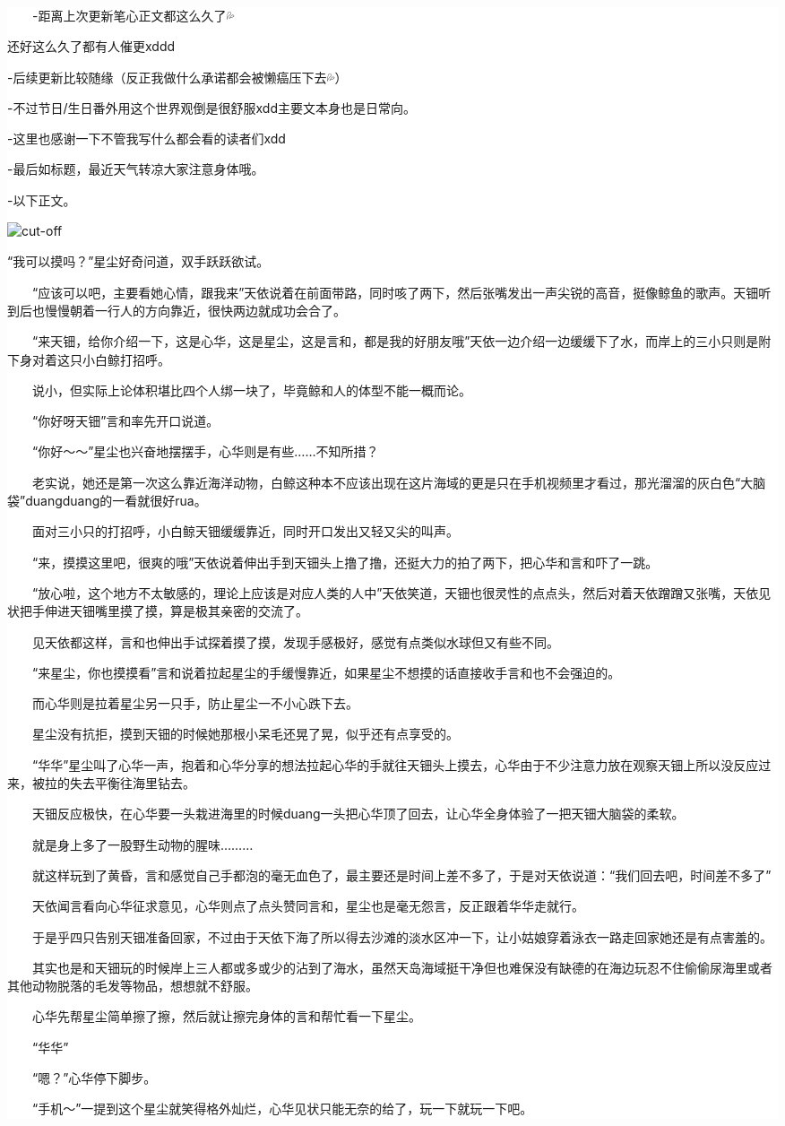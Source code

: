 　　-距离上次更新笔心正文都这么久了💦

还好这么久了都有人催更xddd

-后续更新比较随缘（反正我做什么承诺都会被懒癌压下去💦）

-不过节日/生日番外用这个世界观倒是很舒服xdd主要文本身也是日常向。

-这里也感谢一下不管我写什么都会看的读者们xdd

-最后如标题，最近天气转凉大家注意身体哦。

-以下正文。

![cut-off](https://i0.hdslb.com/bfs/article/71bf2cd56882a2e97f8b3477c9256f8b09f361d3.png)

“我可以摸吗？”星尘好奇问道，双手跃跃欲试。

　　“应该可以吧，主要看她心情，跟我来”天依说着在前面带路，同时咳了两下，然后张嘴发出一声尖锐的高音，挺像鲸鱼的歌声。天钿听到后也慢慢朝着一行人的方向靠近，很快两边就成功会合了。

　　“来天钿，给你介绍一下，这是心华，这是星尘，这是言和，都是我的好朋友哦”天依一边介绍一边缓缓下了水，而岸上的三小只则是附下身对着这只小白鲸打招呼。

　　说小，但实际上论体积堪比四个人绑一块了，毕竟鲸和人的体型不能一概而论。

　　“你好呀天钿”言和率先开口说道。

　　“你好～～”星尘也兴奋地摆摆手，心华则是有些……不知所措？

　　老实说，她还是第一次这么靠近海洋动物，白鲸这种本不应该出现在这片海域的更是只在手机视频里才看过，那光溜溜的灰白色“大脑袋”duangduang的一看就很好rua。

　　面对三小只的打招呼，小白鲸天钿缓缓靠近，同时开口发出又轻又尖的叫声。

　　“来，摸摸这里吧，很爽的哦”天依说着伸出手到天钿头上撸了撸，还挺大力的拍了两下，把心华和言和吓了一跳。

　　“放心啦，这个地方不太敏感的，理论上应该是对应人类的人中”天依笑道，天钿也很灵性的点点头，然后对着天依蹭蹭又张嘴，天依见状把手伸进天钿嘴里摸了摸，算是极其亲密的交流了。

　　见天依都这样，言和也伸出手试探着摸了摸，发现手感极好，感觉有点类似水球但又有些不同。

　　“来星尘，你也摸摸看”言和说着拉起星尘的手缓慢靠近，如果星尘不想摸的话直接收手言和也不会强迫的。

　　而心华则是拉着星尘另一只手，防止星尘一不小心跌下去。

　　星尘没有抗拒，摸到天钿的时候她那根小呆毛还晃了晃，似乎还有点享受的。

　　“华华”星尘叫了心华一声，抱着和心华分享的想法拉起心华的手就往天钿头上摸去，心华由于不少注意力放在观察天钿上所以没反应过来，被拉的失去平衡往海里钻去。

　　天钿反应极快，在心华要一头栽进海里的时候duang一头把心华顶了回去，让心华全身体验了一把天钿大脑袋的柔软。

　　就是身上多了一股野生动物的腥味………

　　就这样玩到了黄昏，言和感觉自己手都泡的毫无血色了，最主要还是时间上差不多了，于是对天依说道：“我们回去吧，时间差不多了”

　　天依闻言看向心华征求意见，心华则点了点头赞同言和，星尘也是毫无怨言，反正跟着华华走就行。

　　于是乎四只告别天钿准备回家，不过由于天依下海了所以得去沙滩的淡水区冲一下，让小姑娘穿着泳衣一路走回家她还是有点害羞的。

　　其实也是和天钿玩的时候岸上三人都或多或少的沾到了海水，虽然天岛海域挺干净但也难保没有缺德的在海边玩忍不住偷偷尿海里或者其他动物脱落的毛发等物品，想想就不舒服。

　　心华先帮星尘简单擦了擦，然后就让擦完身体的言和帮忙看一下星尘。

　　“华华”

　　“嗯？”心华停下脚步。

　　“手机～”一提到这个星尘就笑得格外灿烂，心华见状只能无奈的给了，玩一下就玩一下吧。
